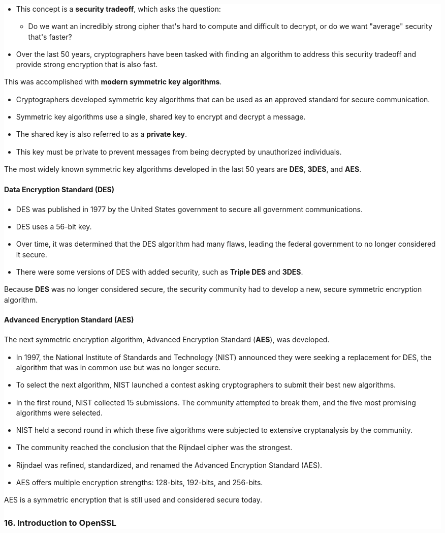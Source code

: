  - This concept is a **security tradeoff**, which asks the question:

    - Do we want an incredibly strong cipher that's hard to compute and difficult to decrypt, or do we want "average" security that's faster?

 - Over the last 50 years, cryptographers have been tasked with finding an algorithm to address this security tradeoff and provide strong encryption that is also fast.

This was accomplished with **modern symmetric key algorithms**.

  - Cryptographers developed symmetric key algorithms that can be used as an approved standard for secure communication.

  - Symmetric key algorithms use a single, shared key to encrypt and decrypt a message.

  - The shared key is also referred to as a **private key**.

 - This key must be private to prevent messages from being decrypted by unauthorized individuals.

The most widely known symmetric key algorithms developed in the last 50 years are **DES**, **3DES**, and **AES**.

#### Data Encryption Standard (DES)

  - DES was published in 1977 by the United States government to secure all government communications.

  - DES uses a 56-bit key.

  - Over time, it was determined that the DES algorithm had many flaws, leading the federal government to no longer considered it secure.

  - There were some versions of DES with added security, such as **Triple DES** and **3DES**.

Because **DES** was no longer considered secure, the security community had to develop a new, secure symmetric encryption algorithm.

#### Advanced Encryption Standard (AES)

The next symmetric encryption algorithm, Advanced Encryption Standard (**AES**), was developed.

  - In 1997, the National Institute of Standards and Technology (NIST) announced they were seeking a replacement for DES, the algorithm that was in common use but was no longer secure.

  - To select the next algorithm, NIST launched a contest asking cryptographers to submit their best new algorithms.

  - In the first round, NIST collected 15 submissions. The community attempted to break them, and the five most promising algorithms were selected.

  - NIST held a second round in which these five algorithms were subjected to extensive cryptanalysis by the community.

  - The community reached the conclusion that the Rijndael cipher was the strongest.

  - Rijndael was refined, standardized, and renamed the Advanced Encryption Standard (AES).

  - AES offers multiple encryption strengths: 128-bits, 192-bits, and 256-bits.

AES is a symmetric encryption that is still used and considered secure today.  

### 16. Introduction to OpenSSL
